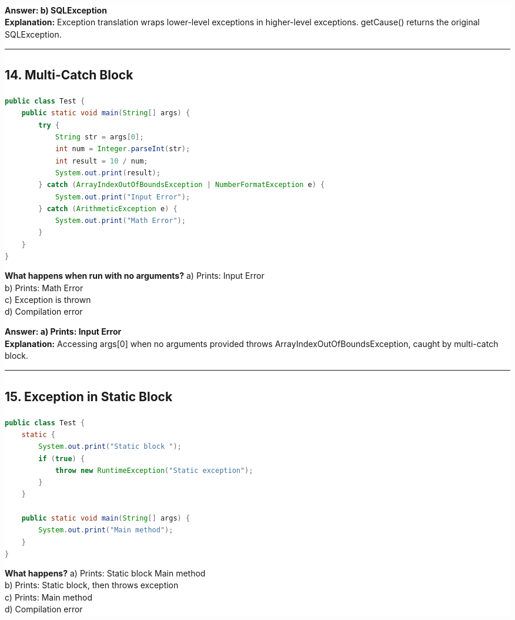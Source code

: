 **Answer: b) SQLException**  
**Explanation:** Exception translation wraps lower-level exceptions in higher-level exceptions. getCause() returns the original SQLException.

---

## 14. Multi-Catch Block
```java
public class Test {
    public static void main(String[] args) {
        try {
            String str = args[0];
            int num = Integer.parseInt(str);
            int result = 10 / num;
            System.out.print(result);
        } catch (ArrayIndexOutOfBoundsException | NumberFormatException e) {
            System.out.print("Input Error");
        } catch (ArithmeticException e) {
            System.out.print("Math Error");
        }
    }
}
```
**What happens when run with no arguments?**
a) Prints: Input Error  
b) Prints: Math Error  
c) Exception is thrown  
d) Compilation error  

**Answer: a) Prints: Input Error**  
**Explanation:** Accessing args[0] when no arguments provided throws ArrayIndexOutOfBoundsException, caught by multi-catch block.

---

## 15. Exception in Static Block
```java
public class Test {
    static {
        System.out.print("Static block ");
        if (true) {
            throw new RuntimeException("Static exception");
        }
    }

    public static void main(String[] args) {
        System.out.print("Main method");
    }
}
```
**What happens?**
a) Prints: Static block Main method  
b) Prints: Static block, then throws exception  
c) Prints: Main method  
d) Compilation error  
